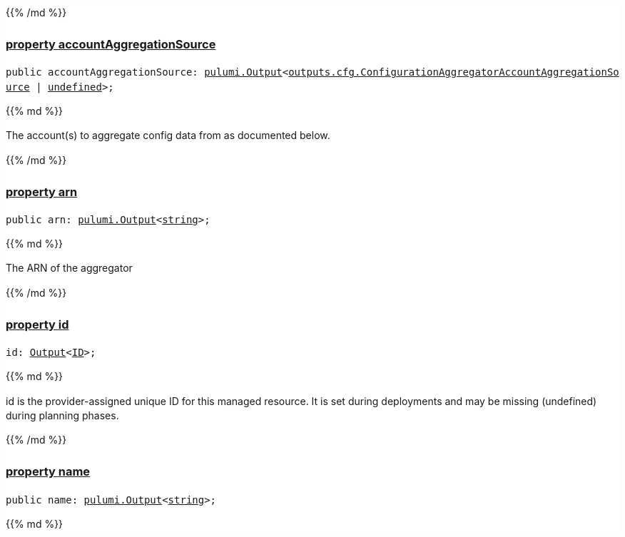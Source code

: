 {{% /md %}}
</div>
<h3 class="pdoc-member-header" id="ConfigurationAggregator-accountAggregationSource">
<a class="pdoc-child-name" href="https://github.com/pulumi/pulumi-aws/blob/b4f0718b9e050ce286d7b2eaf56bb9d373da84c7/sdk/nodejs/cfg/configurationAggregator.ts#L94">property <b>accountAggregationSource</b></a>
</h3>
<div class="pdoc-member-contents">
<pre class="highlight"><span class='kd'>public </span>accountAggregationSource: <a href='/docs/reference/pkg/nodejs/pulumi/pulumi/#Output'>pulumi.Output</a>&lt;<a href='/docs/reference/pkg/nodejs/pulumi/aws/types/output/#ConfigurationAggregatorAccountAggregationSource'>outputs.cfg.ConfigurationAggregatorAccountAggregationSource</a> | <span class='kd'><a href='https://developer.mozilla.org/en-US/docs/Web/JavaScript/Reference/Global_Objects/undefined'>undefined</a></span>&gt;;</pre>
{{% md %}}

The account(s) to aggregate config data from as documented below.

{{% /md %}}
</div>
<h3 class="pdoc-member-header" id="ConfigurationAggregator-arn">
<a class="pdoc-child-name" href="https://github.com/pulumi/pulumi-aws/blob/b4f0718b9e050ce286d7b2eaf56bb9d373da84c7/sdk/nodejs/cfg/configurationAggregator.ts#L98">property <b>arn</b></a>
</h3>
<div class="pdoc-member-contents">
<pre class="highlight"><span class='kd'>public </span>arn: <a href='/docs/reference/pkg/nodejs/pulumi/pulumi/#Output'>pulumi.Output</a>&lt;<span class='kd'><a href='https://developer.mozilla.org/en-US/docs/Web/JavaScript/Reference/Global_Objects/String'>string</a></span>&gt;;</pre>
{{% md %}}

The ARN of the aggregator

{{% /md %}}
</div>
<h3 class="pdoc-member-header" id="ConfigurationAggregator-id">
<a class="pdoc-child-name" href="https://github.com/pulumi/pulumi-aws/blob/b4f0718b9e050ce286d7b2eaf56bb9d373da84c7/sdk/nodejs/cfg/configurationAggregator.ts#L64">property <b>id</b></a>
</h3>
<div class="pdoc-member-contents">
<pre class="highlight"><span class='kd'></span>id: <a href='/docs/reference/pkg/nodejs/pulumi/pulumi/#Output'>Output</a>&lt;<a href='/docs/reference/pkg/nodejs/pulumi/pulumi/#ID'>ID</a>&gt;;</pre>
{{% md %}}

id is the provider-assigned unique ID for this managed resource.  It is set during
deployments and may be missing (undefined) during planning phases.

{{% /md %}}
</div>
<h3 class="pdoc-member-header" id="ConfigurationAggregator-name">
<a class="pdoc-child-name" href="https://github.com/pulumi/pulumi-aws/blob/b4f0718b9e050ce286d7b2eaf56bb9d373da84c7/sdk/nodejs/cfg/configurationAggregator.ts#L102">property <b>name</b></a>
</h3>
<div class="pdoc-member-contents">
<pre class="highlight"><span class='kd'>public </span>name: <a href='/docs/reference/pkg/nodejs/pulumi/pulumi/#Output'>pulumi.Output</a>&lt;<span class='kd'><a href='https://developer.mozilla.org/en-US/docs/Web/JavaScript/Reference/Global_Objects/String'>string</a></span>&gt;;</pre>
{{% md %}}
